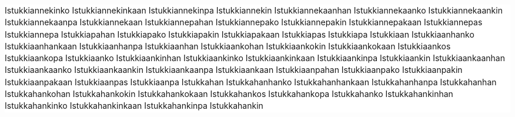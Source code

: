 Istukkiannekinko
Istukkiannekinkaan
Istukkiannekinpa
Istukkiannekin
Istukkiannekaanhan
Istukkiannekaanko
Istukkiannekaankin
Istukkiannekaanpa
Istukkiannekaan
Istukkiannepahan
Istukkiannepako
Istukkiannepakin
Istukkiannepakaan
Istukkiannepas
Istukkiannepa
Istukkiapahan
Istukkiapako
Istukkiapakin
Istukkiapakaan
Istukkiapas
Istukkiapa
Istukkiaan
Istukkiaanhanko
Istukkiaanhankaan
Istukkiaanhanpa
Istukkiaanhan
Istukkiaankohan
Istukkiaankokin
Istukkiaankokaan
Istukkiaankos
Istukkiaankopa
Istukkiaanko
Istukkiaankinhan
Istukkiaankinko
Istukkiaankinkaan
Istukkiaankinpa
Istukkiaankin
Istukkiaankaanhan
Istukkiaankaanko
Istukkiaankaankin
Istukkiaankaanpa
Istukkiaankaan
Istukkiaanpahan
Istukkiaanpako
Istukkiaanpakin
Istukkiaanpakaan
Istukkiaanpas
Istukkiaanpa
Istukkahan
Istukkahanhanko
Istukkahanhankaan
Istukkahanhanpa
Istukkahanhan
Istukkahankohan
Istukkahankokin
Istukkahankokaan
Istukkahankos
Istukkahankopa
Istukkahanko
Istukkahankinhan
Istukkahankinko
Istukkahankinkaan
Istukkahankinpa
Istukkahankin